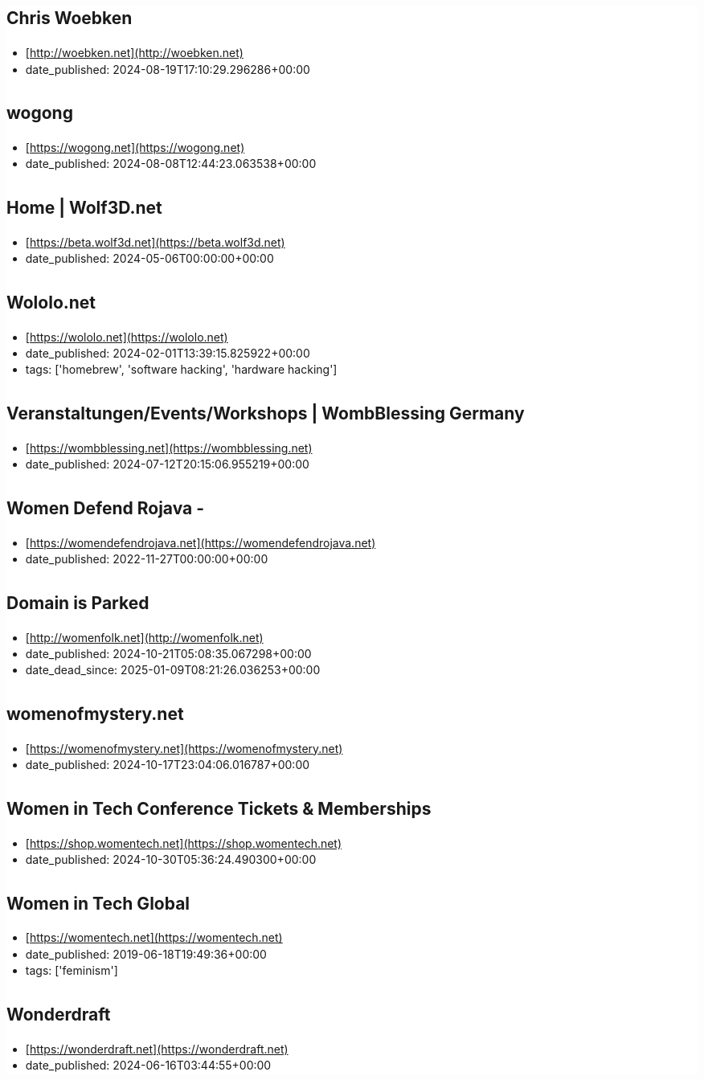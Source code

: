  ## Chris Woebken
 - [http://woebken.net](http://woebken.net)
 - date_published: 2024-08-19T17:10:29.296286+00:00

 ## wogong
 - [https://wogong.net](https://wogong.net)
 - date_published: 2024-08-08T12:44:23.063538+00:00

 ## Home | Wolf3D.net
 - [https://beta.wolf3d.net](https://beta.wolf3d.net)
 - date_published: 2024-05-06T00:00:00+00:00

 ## Wololo.net
 - [https://wololo.net](https://wololo.net)
 - date_published: 2024-02-01T13:39:15.825922+00:00
 - tags: ['homebrew', 'software hacking', 'hardware hacking']

 ## Veranstaltungen/Events/Workshops | WombBlessing Germany
 - [https://wombblessing.net](https://wombblessing.net)
 - date_published: 2024-07-12T20:15:06.955219+00:00

 ## Women Defend Rojava -
 - [https://womendefendrojava.net](https://womendefendrojava.net)
 - date_published: 2022-11-27T00:00:00+00:00

 ## Domain is Parked
 - [http://womenfolk.net](http://womenfolk.net)
 - date_published: 2024-10-21T05:08:35.067298+00:00
 - date_dead_since: 2025-01-09T08:21:26.036253+00:00

 ## womenofmystery.net
 - [https://womenofmystery.net](https://womenofmystery.net)
 - date_published: 2024-10-17T23:04:06.016787+00:00

 ## Women in Tech Conference Tickets & Memberships
 - [https://shop.womentech.net](https://shop.womentech.net)
 - date_published: 2024-10-30T05:36:24.490300+00:00

 ## Women in Tech Global
 - [https://womentech.net](https://womentech.net)
 - date_published: 2019-06-18T19:49:36+00:00
 - tags: ['feminism']

 ## Wonderdraft
 - [https://wonderdraft.net](https://wonderdraft.net)
 - date_published: 2024-06-16T03:44:55+00:00
